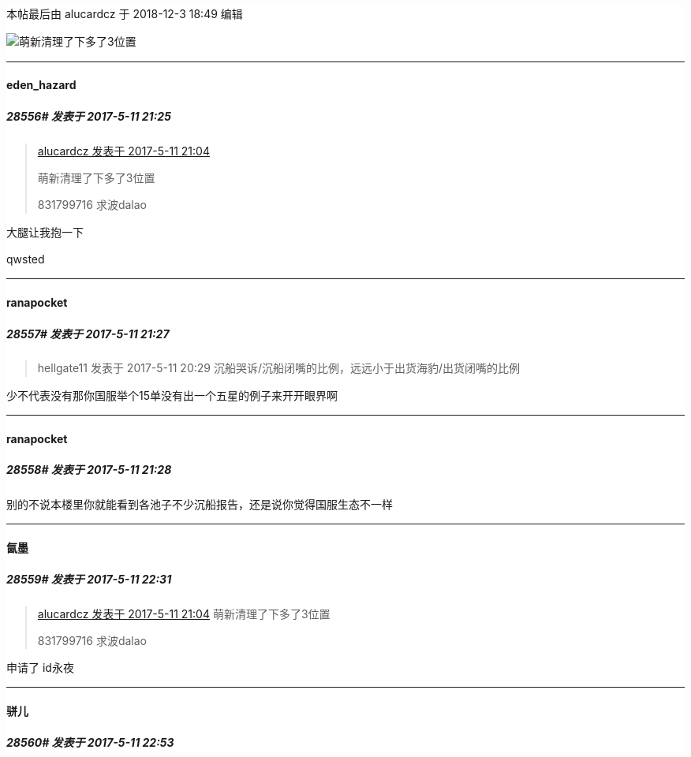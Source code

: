  本帖最后由 alucardcz 于 2018-12-3 18:49 编辑 

<img src="https://static.saraba1st.com/image/smiley/face2017/047.png" referrerpolicy="no-referrer">萌新清理了下多了3位置 


*****

####  eden_hazard  
##### 28556#       发表于 2017-5-11 21:25


<blockquote><a href="httphttps://bbs.saraba1st.com/2b/forum.php?mod=redirect&amp;goto=findpost&amp;pid=35921925&amp;ptid=1085254" target="_blank">alucardcz 发表于 2017-5-11 21:04</a>

萌新清理了下多了3位置 

831799716 求波dalao</blockquote>
大腿让我抱一下

qwsted


*****

####  ranapocket  
##### 28557#       发表于 2017-5-11 21:27


<blockquote>hellgate11 发表于 2017-5-11 20:29
沉船哭诉/沉船闭嘴的比例，远远小于出货海豹/出货闭嘴的比例</blockquote>
少不代表没有那你国服举个15单没有出一个五星的例子来开开眼界啊


*****

####  ranapocket  
##### 28558#       发表于 2017-5-11 21:28


别的不说本楼里你就能看到各池子不少沉船报告，还是说你觉得国服生态不一样


*****

####  氤墨  
##### 28559#       发表于 2017-5-11 22:31


<blockquote><a href="httphttps://bbs.saraba1st.com/2b/forum.php?mod=redirect&amp;amp;goto=findpost&amp;amp;pid=35921925&amp;amp;ptid=1085254" target="_blank">alucardcz 发表于 2017-5-11 21:04</a>
萌新清理了下多了3位置 

831799716 求波dalao</blockquote>
申请了 id永夜


*****

####  骈儿  
##### 28560#       发表于 2017-5-11 22:53

